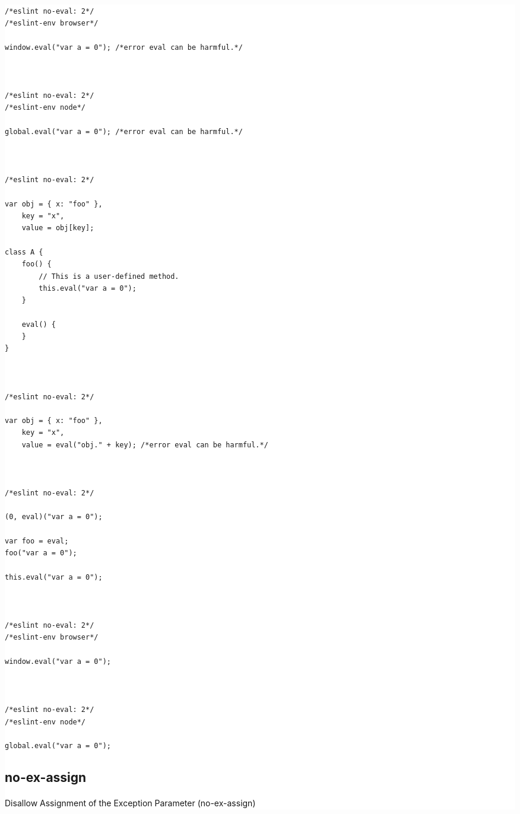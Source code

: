 

    /*eslint no-eval: 2*/
    /*eslint-env browser*/
    
    window.eval("var a = 0"); /*error eval can be harmful.*/



    /*eslint no-eval: 2*/
    /*eslint-env node*/
    
    global.eval("var a = 0"); /*error eval can be harmful.*/



    /*eslint no-eval: 2*/
    
    var obj = { x: "foo" },
        key = "x",
        value = obj[key];
    
    class A {
        foo() {
            // This is a user-defined method.
            this.eval("var a = 0");
        }
    
        eval() {
        }
    }



    /*eslint no-eval: 2*/
    
    var obj = { x: "foo" },
        key = "x",
        value = eval("obj." + key); /*error eval can be harmful.*/



    /*eslint no-eval: 2*/
    
    (0, eval)("var a = 0");
    
    var foo = eval;
    foo("var a = 0");
    
    this.eval("var a = 0");



    /*eslint no-eval: 2*/
    /*eslint-env browser*/
    
    window.eval("var a = 0");



    /*eslint no-eval: 2*/
    /*eslint-env node*/
    
    global.eval("var a = 0");
## no-ex-assign
 Disallow Assignment of the Exception Parameter (no-ex-assign)
